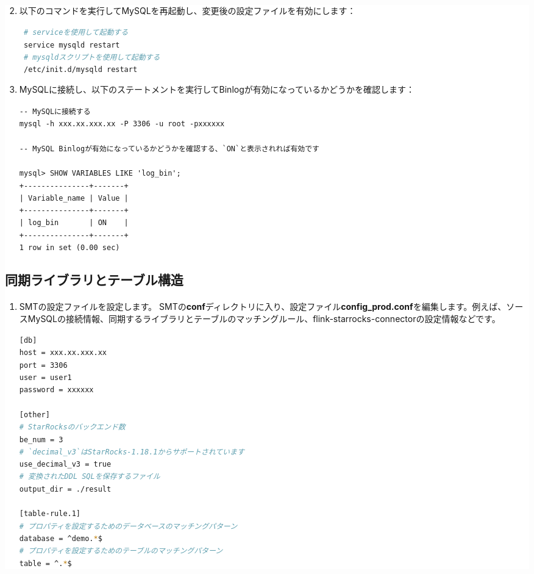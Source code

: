 2. 以下のコマンドを実行してMySQLを再起動し、変更後の設定ファイルを有効にします：

   ```Bash
    # serviceを使用して起動する
    service mysqld restart
    # mysqldスクリプトを使用して起動する
    /etc/init.d/mysqld restart
   ```

3. MySQLに接続し、以下のステートメントを実行してBinlogが有効になっているかどうかを確認します：

   ```Plain
   -- MySQLに接続する
   mysql -h xxx.xx.xxx.xx -P 3306 -u root -pxxxxxx

   -- MySQL Binlogが有効になっているかどうかを確認する、`ON`と表示されれば有効です

   mysql> SHOW VARIABLES LIKE 'log_bin'; 
   +---------------+-------+
   | Variable_name | Value |
   +---------------+-------+
   | log_bin       | ON    |
   +---------------+-------+
   1 row in set (0.00 sec)
   ```

## 同期ライブラリとテーブル構造

1. SMTの設定ファイルを設定します。
   SMTの**conf**ディレクトリに入り、設定ファイル**config_prod.conf**を編集します。例えば、ソースMySQLの接続情報、同期するライブラリとテーブルのマッチングルール、flink-starrocks-connectorの設定情報などです。

    ```Bash
    [db]
    host = xxx.xx.xxx.xx
    port = 3306
    user = user1
    password = xxxxxx

    [other]
    # StarRocksのバックエンド数
    be_num = 3
    # `decimal_v3`はStarRocks-1.18.1からサポートされています
    use_decimal_v3 = true
    # 変換されたDDL SQLを保存するファイル
    output_dir = ./result

    [table-rule.1]
    # プロパティを設定するためのデータベースのマッチングパターン
    database = ^demo.*$
    # プロパティを設定するためのテーブルのマッチングパターン
    table = ^.*$
